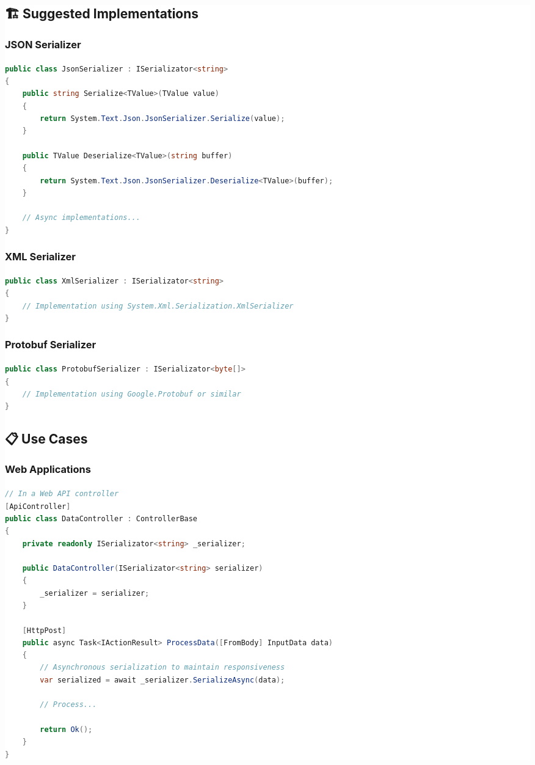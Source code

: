 ## 🏗️ Suggested Implementations

### JSON Serializer
```csharp
public class JsonSerializer : ISerializator<string>
{
    public string Serialize<TValue>(TValue value)
    {
        return System.Text.Json.JsonSerializer.Serialize(value);
    }
    
    public TValue Deserialize<TValue>(string buffer)
    {
        return System.Text.Json.JsonSerializer.Deserialize<TValue>(buffer);
    }
    
    // Async implementations...
}
```

### XML Serializer
```csharp
public class XmlSerializer : ISerializator<string>
{
    // Implementation using System.Xml.Serialization.XmlSerializer
}
```

### Protobuf Serializer
```csharp
public class ProtobufSerializer : ISerializator<byte[]>
{
    // Implementation using Google.Protobuf or similar
}
```

## 📋 Use Cases

### Web Applications
```csharp
// In a Web API controller
[ApiController]
public class DataController : ControllerBase
{
    private readonly ISerializator<string> _serializer;
    
    public DataController(ISerializator<string> serializer)
    {
        _serializer = serializer;
    }
    
    [HttpPost]
    public async Task<IActionResult> ProcessData([FromBody] InputData data)
    {
        // Asynchronous serialization to maintain responsiveness
        var serialized = await _serializer.SerializeAsync(data);
        
        // Process...
        
        return Ok();
    }
}
```